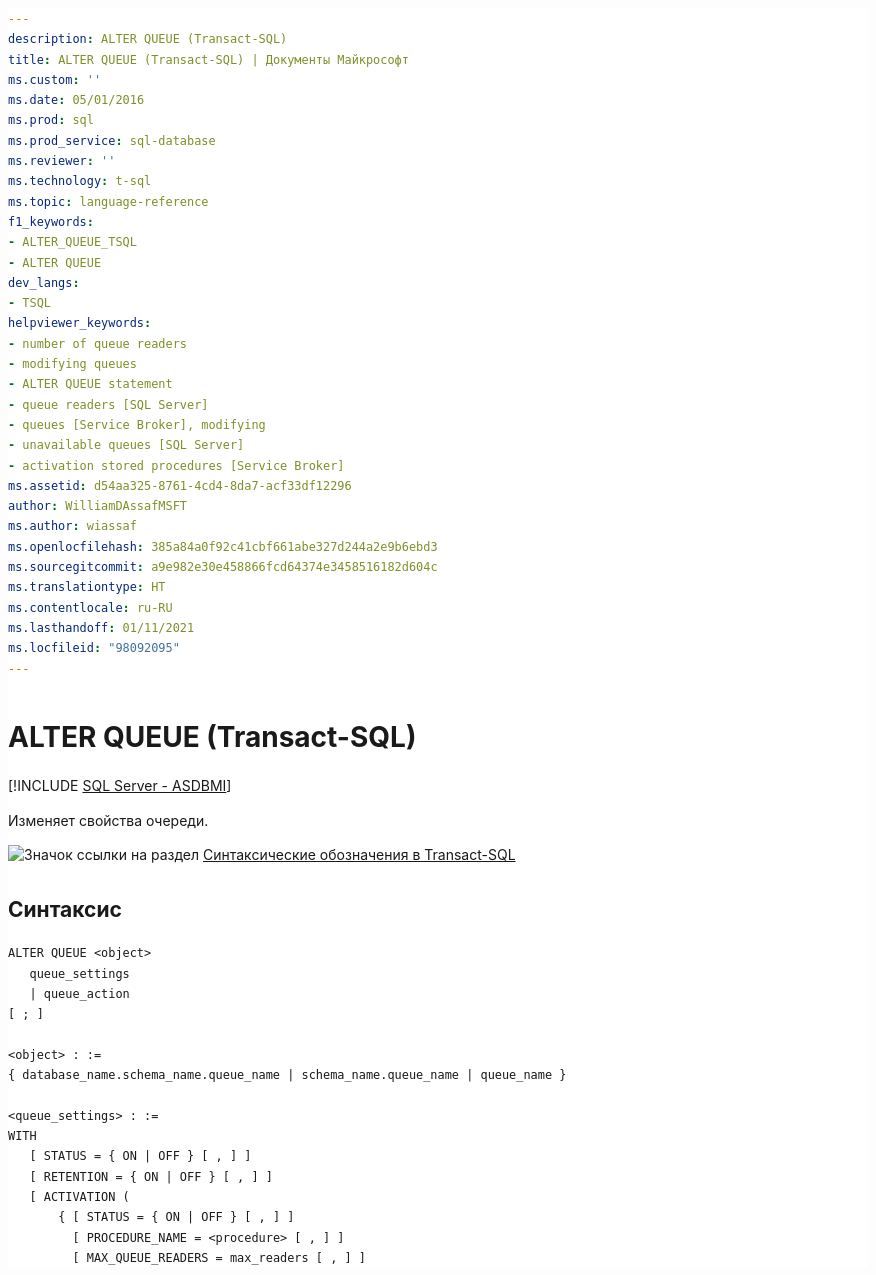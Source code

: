 ```yaml
---
description: ALTER QUEUE (Transact-SQL)
title: ALTER QUEUE (Transact-SQL) | Документы Майкрософт
ms.custom: ''
ms.date: 05/01/2016
ms.prod: sql
ms.prod_service: sql-database
ms.reviewer: ''
ms.technology: t-sql
ms.topic: language-reference
f1_keywords:
- ALTER_QUEUE_TSQL
- ALTER QUEUE
dev_langs:
- TSQL
helpviewer_keywords:
- number of queue readers
- modifying queues
- ALTER QUEUE statement
- queue readers [SQL Server]
- queues [Service Broker], modifying
- unavailable queues [SQL Server]
- activation stored procedures [Service Broker]
ms.assetid: d54aa325-8761-4cd4-8da7-acf33df12296
author: WilliamDAssafMSFT
ms.author: wiassaf
ms.openlocfilehash: 385a84a0f92c41cbf661abe327d244a2e9b6ebd3
ms.sourcegitcommit: a9e982e30e458866fcd64374e3458516182d604c
ms.translationtype: HT
ms.contentlocale: ru-RU
ms.lasthandoff: 01/11/2021
ms.locfileid: "98092095"
---
```

# <a name="alter-queue-transact-sql"></a>ALTER QUEUE (Transact-SQL)
[!INCLUDE [SQL Server - ASDBMI](../../includes/applies-to-version/sql-asdbmi.md)]

  Изменяет свойства очереди.  
  
 ![Значок ссылки на раздел](../../database-engine/configure-windows/media/topic-link.gif "Значок ссылки на раздел") [Синтаксические обозначения в Transact-SQL](../../t-sql/language-elements/transact-sql-syntax-conventions-transact-sql.md)  
  
## <a name="syntax"></a>Синтаксис  
  
```syntaxsql
ALTER QUEUE <object>   
   queue_settings  
   | queue_action  
[ ; ]  
  
<object> : :=  
{ database_name.schema_name.queue_name | schema_name.queue_name | queue_name }
  
<queue_settings> : :=  
WITH  
   [ STATUS = { ON | OFF } [ , ] ]  
   [ RETENTION = { ON | OFF } [ , ] ]  
   [ ACTIVATION (  
       { [ STATUS = { ON | OFF } [ , ] ]   
         [ PROCEDURE_NAME = <procedure> [ , ] ]  
         [ MAX_QUEUE_READERS = max_readers [ , ] ]  
```
